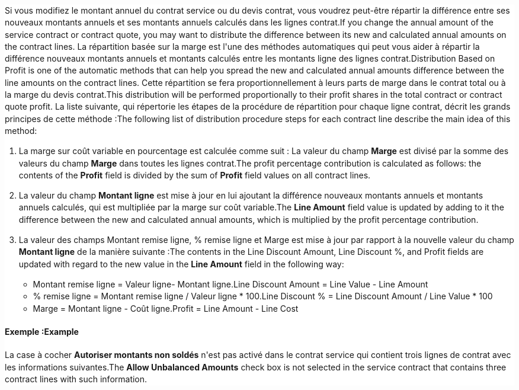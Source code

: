 <span data-ttu-id="4e7e1-357">Si vous modifiez le montant annuel du contrat service ou du devis contrat, vous voudrez peut-être répartir la différence entre ses nouveaux montants annuels et ses montants annuels calculés dans les lignes contrat.</span><span class="sxs-lookup"><span data-stu-id="4e7e1-357">If you change the annual amount of the service contract or contract quote, you may want to distribute the difference between its new and calculated annual amounts on the contract lines.</span></span> <span data-ttu-id="4e7e1-358">La répartition basée sur la marge est l'une des méthodes automatiques qui peut vous aider à répartir la différence nouveaux montants annuels et montants calculés entre les montants ligne des lignes contrat.</span><span class="sxs-lookup"><span data-stu-id="4e7e1-358">Distribution Based on Profit is one of the automatic methods that can help you spread the new and calculated annual amounts difference between the line amounts on the contract lines.</span></span> <span data-ttu-id="4e7e1-359">Cette répartition se fera proportionnellement à leurs parts de marge dans le contrat total ou à la marge du devis contrat.</span><span class="sxs-lookup"><span data-stu-id="4e7e1-359">This distribution will be performed proportionally to their profit shares in the total contract or contract quote profit.</span></span> <span data-ttu-id="4e7e1-360">La liste suivante, qui répertorie les étapes de la procédure de répartition pour chaque ligne contrat, décrit les grands principes de cette méthode :</span><span class="sxs-lookup"><span data-stu-id="4e7e1-360">The following list of distribution procedure steps for each contract line describe the main idea of this method:</span></span>  

1. <span data-ttu-id="4e7e1-361">La marge sur coût variable en pourcentage est calculée comme suit : La valeur du champ **Marge** est divisé par la somme des valeurs du champ **Marge** dans toutes les lignes contrat.</span><span class="sxs-lookup"><span data-stu-id="4e7e1-361">The profit percentage contribution is calculated as follows: the contents of the **Profit** field is divided by the sum of **Profit** field values on all contract lines.</span></span>  
2. <span data-ttu-id="4e7e1-362">La valeur du champ **Montant ligne** est mise à jour en lui ajoutant la différence nouveaux montants annuels et montants annuels calculés, qui est multipliée par la marge sur coût variable.</span><span class="sxs-lookup"><span data-stu-id="4e7e1-362">The **Line Amount** field value is updated by adding to it the difference between the new and calculated annual amounts, which is multiplied by the profit percentage contribution.</span></span>  
3. <span data-ttu-id="4e7e1-363">La valeur des champs Montant remise ligne, % remise ligne et Marge est mise à jour par rapport à la nouvelle valeur du champ **Montant ligne** de la manière suivante :</span><span class="sxs-lookup"><span data-stu-id="4e7e1-363">The contents in the Line Discount Amount, Line Discount %, and Profit fields are updated with regard to the new value in the **Line Amount** field in the following way:</span></span>  

    * <span data-ttu-id="4e7e1-364">Montant remise ligne = Valeur ligne- Montant ligne.</span><span class="sxs-lookup"><span data-stu-id="4e7e1-364">Line Discount Amount = Line Value - Line Amount</span></span>  
    * <span data-ttu-id="4e7e1-365">% remise ligne = Montant remise ligne / Valeur ligne \* 100.</span><span class="sxs-lookup"><span data-stu-id="4e7e1-365">Line Discount % = Line Discount Amount / Line Value \* 100</span></span>  
    * <span data-ttu-id="4e7e1-366">Marge = Montant ligne - Coût ligne.</span><span class="sxs-lookup"><span data-stu-id="4e7e1-366">Profit = Line Amount - Line Cost</span></span>  

#### <a name="example"></a><span data-ttu-id="4e7e1-367">Exemple :</span><span class="sxs-lookup"><span data-stu-id="4e7e1-367">Example</span></span>  
<span data-ttu-id="4e7e1-368">La case à cocher **Autoriser montants non soldés** n'est pas activé dans le contrat service qui contient trois lignes de contrat avec les informations suivantes.</span><span class="sxs-lookup"><span data-stu-id="4e7e1-368">The **Allow Unbalanced Amounts** check box is not selected in the service contract that contains three contract lines with such information.</span></span>  
